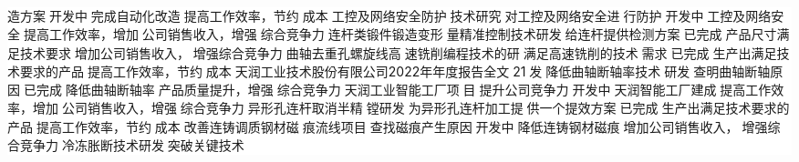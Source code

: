 造方案
开发中
完成自动化改造
提高工作效率，节约
成本
工控及网络安全防护
技术研究
对工控及网络安全进
行防护
开发中
工控及网络安全
提高工作效率，增加
公司销售收入，增强
综合竞争力
连杆类锻件锻造变形
量精准控制技术研发
给连杆提供检测方案
已完成
产品尺寸满足技术要求
增加公司销售收入，
增强综合竞争力
曲轴去重孔螺旋线高
速铣削编程技术的研
满足高速铣削的技术
需求
已完成
生产出满足技术要求的产品
提高工作效率，节约
成本
天润工业技术股份有限公司2022年年度报告全文
21
发
降低曲轴断轴率技术
研发
查明曲轴断轴原因
已完成
降低曲轴断轴率
产品质量提升，增强
综合竞争力
天润工业智能工厂项
目
提升公司竞争力
开发中
天润智能工厂建成
提高工作效率，增加
公司销售收入，增强
综合竞争力
异形孔连杆取消半精
镗研发
为异形孔连杆加工提
供一个提效方案
已完成
生产出满足技术要求的产品
提高工作效率，节约
成本
改善连铸调质钢材磁
痕流线项目
查找磁痕产生原因
开发中
降低连铸钢材磁痕
增加公司销售收入，
增强综合竞争力
冷冻胀断技术研发
突破关键技术